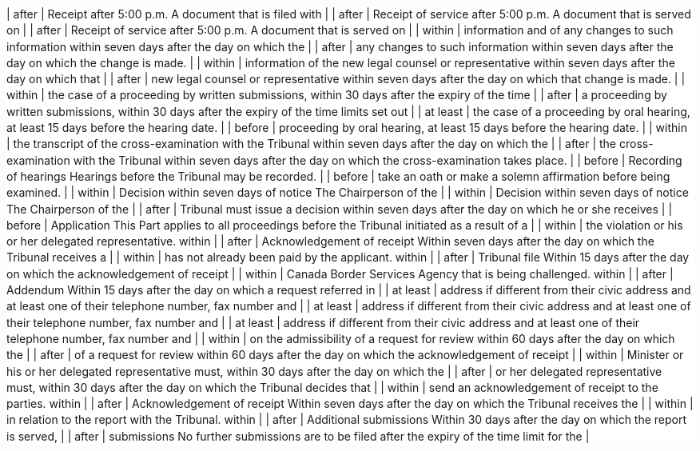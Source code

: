 | after         | Receipt  after 5:00 p.m. A document that is filed with                                                               |
| after         | Receipt of service  after 5:00 p.m. A document that is served on                                                     |
| after         | Receipt of service  after 5:00 p.m. A document that is served on                                                     |
| within        | information and of any changes to such information within seven days after the day on which the                      |
| after         | any changes to such information within seven days after  the day on which the change is made.                        |
| within        | information of the new legal counsel or representative within seven days after the day on which that                 |
| after         | new legal counsel or representative within seven days after  the day on which that change is made.                   |
| within        | the case of a proceeding by written submissions, within 30 days after the expiry of the time                         |
| after         | a proceeding by written submissions, within 30 days after the expiry of the time limits set out                      |
| at least      | the case of a proceeding by oral hearing, at least  15 days before the hearing date.                                 |
| before        | proceeding by oral hearing, at least 15 days before  the hearing date.                                               |
| within        | the transcript of the cross-examination with the Tribunal within seven days after the day on which the               |
| after         | the cross-examination with the Tribunal within seven days after  the day on which the cross-examination takes place. |
| before        | Recording of hearings Hearings  before  the Tribunal may be recorded.                                                |
| before        | take an oath or make a solemn affirmation before  being examined.                                                    |
| within        | Decision  within seven days of notice The Chairperson of the                                                         |
| within        | Decision  within seven days of notice The Chairperson of the                                                         |
| after         | Tribunal must issue a decision within seven days after the day on which he or she receives                           |
| before        | Application This Part applies to all proceedings  before the Tribunal initiated as a result of a                     |
| within        | the violation or his or her delegated representative. within                                                         |
| after         | Acknowledgement of receipt Within seven days  after the day on which the Tribunal receives a                         |
| within        | has not already been paid by the applicant. within                                                                   |
| after         | Tribunal file Within 15 days  after the day on which the acknowledgement of receipt                                  |
| within        | Canada Border Services Agency that is being challenged. within                                                       |
| after         | Addendum Within 15 days  after the day on which a request referred in                                                |
| at least      | address if different from their civic address and at least one of their telephone number, fax number and             |
| at least      | address if different from their civic address and at least one of their telephone number, fax number and             |
| at least      | address if different from their civic address and at least one of their telephone number, fax number and             |
| within        | on the admissibility of a request for review within 60 days after the day on which the                               |
| after         | of a request for review within 60 days after the day on which the acknowledgement of receipt                         |
| within        | Minister or his or her delegated representative must, within 30 days after the day on which the                      |
| after         | or her delegated representative must, within 30 days after the day on which the Tribunal decides that                |
| within        | send an acknowledgement of receipt to the parties. within                                                            |
| after         | Acknowledgement of receipt Within seven days  after the day on which the Tribunal receives the                       |
| within        | in relation to the report with the Tribunal. within                                                                  |
| after         | Additional submissions Within 30 days  after the day on which the report is served,                                  |
| after         | submissions No further submissions are to be filed after the expiry of the time limit for the                        |